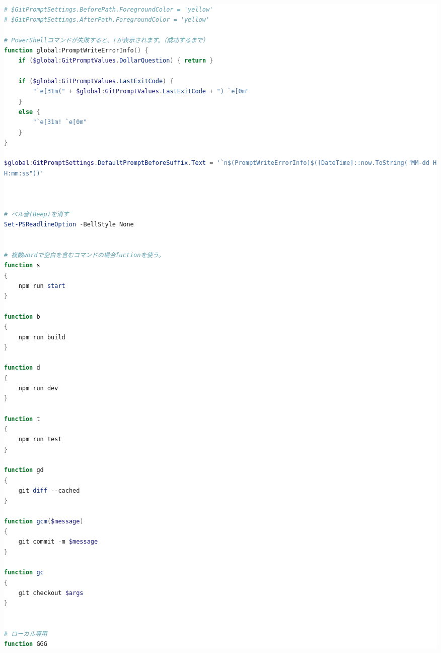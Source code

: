 ```Microsoft.PowerShell_profile.ps1
# $GitPromptSettings.BeforePath.ForegroundColor = 'yellow'
# $GitPromptSettings.AfterPath.ForegroundColor = 'yellow'

# PowerShellコマンドが失敗すると、!が表示されます。（成功するまで）
function global:PromptWriteErrorInfo() {
    if ($global:GitPromptValues.DollarQuestion) { return }

    if ($global:GitPromptValues.LastExitCode) {
        "`e[31m(" + $global:GitPromptValues.LastExitCode + ") `e[0m"
    }
    else {
        "`e[31m! `e[0m"
    }
}

$global:GitPromptSettings.DefaultPromptBeforeSuffix.Text = '`n$(PromptWriteErrorInfo)$([DateTime]::now.ToString("MM-dd HH:mm:ss"))'



# ベル音(Beep)を消す
Set-PSReadlineOption -BellStyle None


# 複数wordで空白を含むコマンドの場合fuctionを使う。
function s
{
    npm run start
}

function b
{
    npm run build
}

function d
{
    npm run dev
}

function t
{
    npm run test
}

function gd
{
    git diff --cached
}

function gcm($message)
{
    git commit -m $message
}

function gc
{
    git checkout $args
}


# ローカル専用
function GGG
```